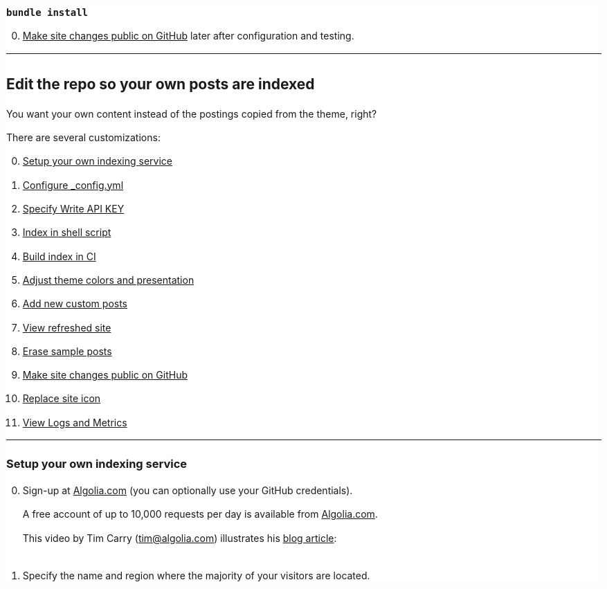    <tt><strong>
   bundle install
   </strong></tt>

0. <a href="#PushGitHub">Make site changes public on GitHub</a>
   later after configuration and testing.


<hr />


<a name="CustomizeSite"></a>

## Edit the repo so your own posts are indexed #

You want your own content instead of the postings copied from the theme, right?

There are several customizations:

0. <a href="#AlgoliaSetup">Setup your own indexing service</a>
0. <a href="#ConfigYml">Configure _config.yml</a>
0. <a href="#WriteAPIKEY">Specify Write API KEY</a>
0. <a href="#IndexShellScript">Index in shell script</a>
0. <a href="#BuildIndexCI">Build index in CI</a>

0. <a href="#HydeChanges"> Adjust theme colors and presentation</a>
0. <a href="#AddPosts">Add new custom posts</a>
0. <a href="#ViewSite">View refreshed site</a>
0. <a href="#EraseSamplePosts">Erase sample posts</a>

0. <a href="#PushGitHub">Make site changes public on GitHub</a>
0. <a href="#ReplaceSiteIcon">Replace site icon</a>
0. <a href="#ViewLogs">View Logs and Metrics</a>

<hr />

<a name="AlgoliaSetup"></a>

### Setup your own indexing service #

0. Sign-up at <a target="_blank" href="https://www.algolia.com/">
   Algolia.com</a> (you can optionally use your GitHub credentials).

   A free account of up to 10,000 requests per day is available from
   <a target="_blank" href="https://www.algolia.com/">
   Algolia.com</a>.

   This video by Tim Carry (tim@algolia.com)
   illustrates his
   <a target="_blank" href="https://blog.algolia.com/instant-search-blog-documentation-jekyll-plugin/">
   blog article</a>:
   <amp-youtube data-videoid="ivMML1J4ABY" layout="responsive" width="480" height="270">
   </amp-youtube>
   <br /><br />

0. Specify the name and region where the majority of your visitors are located.
